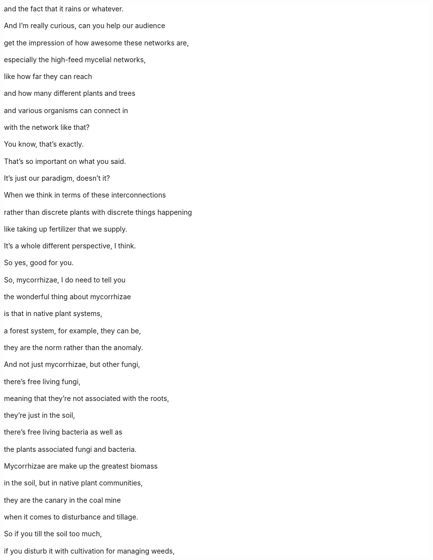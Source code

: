 and the fact that it rains or whatever.

And I’m really curious, can you help our audience

get the impression of how awesome these networks are,

especially the high-feed mycelial networks,

like how far they can reach

and how many different plants and trees

and various organisms can connect in

with the network like that?

You know, that’s exactly.

That’s so important on what you said.

It’s just our paradigm, doesn’t it?

When we think in terms of these interconnections

rather than discrete plants with discrete things happening

like taking up fertilizer that we supply.

It’s a whole different perspective, I think.

So yes, good for you.

So, mycorrhizae, I do need to tell you

the wonderful thing about mycorrhizae

is that in native plant systems,

a forest system, for example, they can be,

they are the norm rather than the anomaly.

And not just mycorrhizae, but other fungi,

there’s free living fungi,

meaning that they’re not associated with the roots,

they’re just in the soil,

there’s free living bacteria as well as

the plants associated fungi and bacteria.

Mycorrhizae are make up the greatest biomass

in the soil, but in native plant communities,

they are the canary in the coal mine

when it comes to disturbance and tillage.

So if you till the soil too much,

if you disturb it with cultivation for managing weeds,
